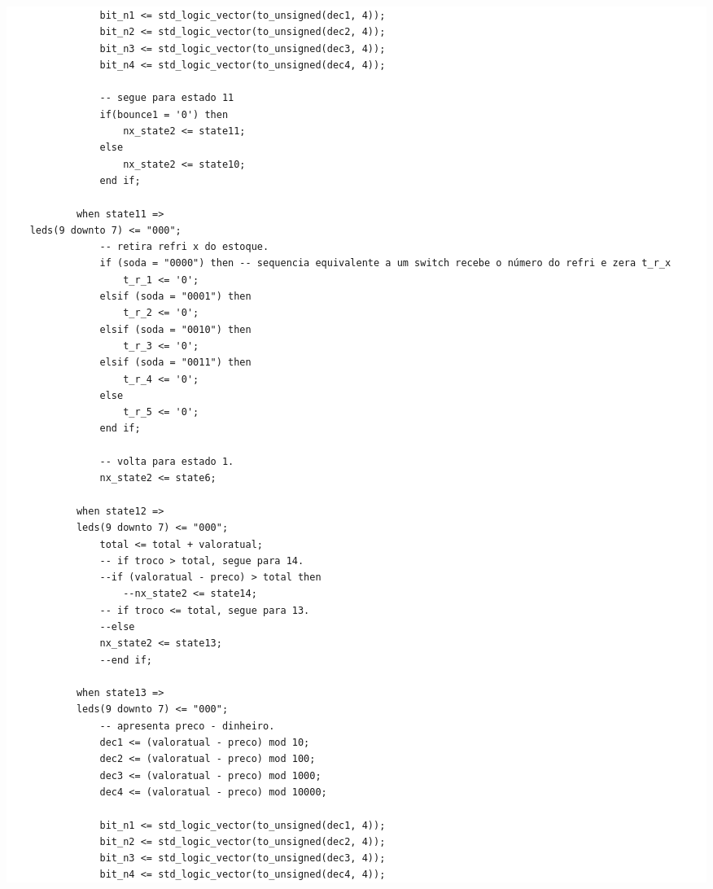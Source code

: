 					bit_n1 <= std_logic_vector(to_unsigned(dec1, 4));
					bit_n2 <= std_logic_vector(to_unsigned(dec2, 4));
					bit_n3 <= std_logic_vector(to_unsigned(dec3, 4));
					bit_n4 <= std_logic_vector(to_unsigned(dec4, 4));	
					
					-- segue para estado 11
					if(bounce1 = '0') then
						nx_state2 <= state11;
					else
						nx_state2 <= state10;
					end if;
					
				when state11 =>
		leds(9 downto 7) <= "000";		
					-- retira refri x do estoque.
					if (soda = "0000") then -- sequencia equivalente a um switch recebe o número do refri e zera t_r_x
						t_r_1 <= '0';
					elsif (soda = "0001") then
						t_r_2 <= '0';
					elsif (soda = "0010") then
						t_r_3 <= '0';
					elsif (soda = "0011") then
						t_r_4 <= '0';
					else
						t_r_5 <= '0';
					end if;
					
					-- volta para estado 1.
					nx_state2 <= state6;
						
				when state12 =>
				leds(9 downto 7) <= "000";
					total <= total + valoratual;
					-- if troco > total, segue para 14.
					--if (valoratual - preco) > total then
						--nx_state2 <= state14;
					-- if troco <= total, segue para 13.
					--else
					nx_state2 <= state13;
					--end if;
					
				when state13 => 
				leds(9 downto 7) <= "000";
					-- apresenta preco - dinheiro.
					dec1 <= (valoratual - preco) mod 10;
					dec2 <= (valoratual - preco) mod 100;
					dec3 <= (valoratual - preco) mod 1000;
					dec4 <= (valoratual - preco) mod 10000;
					
					bit_n1 <= std_logic_vector(to_unsigned(dec1, 4));
					bit_n2 <= std_logic_vector(to_unsigned(dec2, 4));
					bit_n3 <= std_logic_vector(to_unsigned(dec3, 4));
					bit_n4 <= std_logic_vector(to_unsigned(dec4, 4));	
					